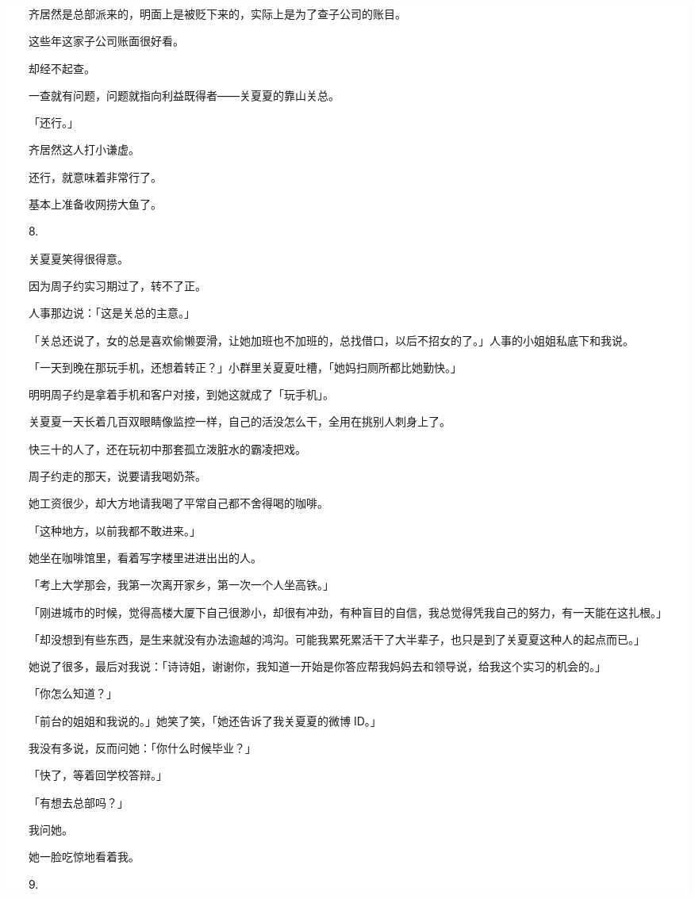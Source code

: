 &emsp;&emsp;齐居然是总部派来的，明面上是被贬下来的，实际上是为了查子公司的账目。  
  
&emsp;&emsp;这些年这家子公司账面很好看。  
  
&emsp;&emsp;却经不起查。  
  
&emsp;&emsp;一查就有问题，问题就指向利益既得者——关夏夏的靠山关总。  
  
&emsp;&emsp;「还行。」  
  
&emsp;&emsp;齐居然这人打小谦虚。  
  
&emsp;&emsp;还行，就意味着非常行了。  
  
&emsp;&emsp;基本上准备收网捞大鱼了。  
  
&emsp;&emsp;8.  
  
&emsp;&emsp;关夏夏笑得很得意。  
  
&emsp;&emsp;因为周子约实习期过了，转不了正。  
  
&emsp;&emsp;人事那边说：「这是关总的主意。」  
  
&emsp;&emsp;「关总还说了，女的总是喜欢偷懒耍滑，让她加班也不加班的，总找借口，以后不招女的了。」人事的小姐姐私底下和我说。  
  
&emsp;&emsp;「一天到晚在那玩手机，还想着转正？」小群里关夏夏吐槽，「她妈扫厕所都比她勤快。」  
  
&emsp;&emsp;明明周子约是拿着手机和客户对接，到她这就成了「玩手机」。  
  
&emsp;&emsp;关夏夏一天长着几百双眼睛像监控一样，自己的活没怎么干，全用在挑别人刺身上了。  
  
&emsp;&emsp;快三十的人了，还在玩初中那套孤立泼脏水的霸凌把戏。  
  
&emsp;&emsp;周子约走的那天，说要请我喝奶茶。  
  
&emsp;&emsp;她工资很少，却大方地请我喝了平常自己都不舍得喝的咖啡。  
  
&emsp;&emsp;「这种地方，以前我都不敢进来。」  
  
&emsp;&emsp;她坐在咖啡馆里，看着写字楼里进进出出的人。  
  
&emsp;&emsp;「考上大学那会，我第一次离开家乡，第一次一个人坐高铁。」  
  
&emsp;&emsp;「刚进城市的时候，觉得高楼大厦下自己很渺小，却很有冲劲，有种盲目的自信，我总觉得凭我自己的努力，有一天能在这扎根。」  
  
&emsp;&emsp;「却没想到有些东西，是生来就没有办法逾越的鸿沟。可能我累死累活干了大半辈子，也只是到了关夏夏这种人的起点而已。」  
  
&emsp;&emsp;她说了很多，最后对我说：「诗诗姐，谢谢你，我知道一开始是你答应帮我妈妈去和领导说，给我这个实习的机会的。」  
  
&emsp;&emsp;「你怎么知道？」  
  
&emsp;&emsp;「前台的姐姐和我说的。」她笑了笑，「她还告诉了我关夏夏的微博 ID。」  
  
&emsp;&emsp;我没有多说，反而问她：「你什么时候毕业？」  
  
&emsp;&emsp;「快了，等着回学校答辩。」  
  
&emsp;&emsp;「有想去总部吗？」  
  
&emsp;&emsp;我问她。  
  
&emsp;&emsp;她一脸吃惊地看着我。  
  
&emsp;&emsp;9.  
  